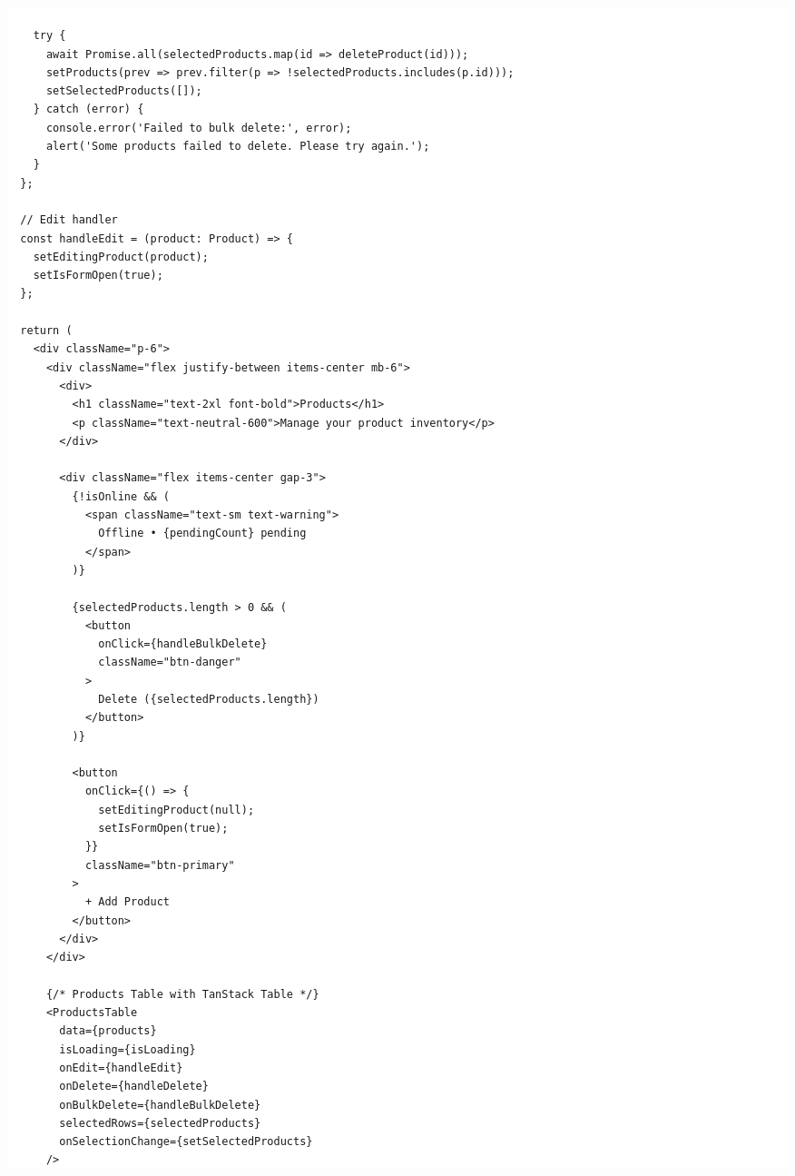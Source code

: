 ```tsx

    try {
      await Promise.all(selectedProducts.map(id => deleteProduct(id)));
      setProducts(prev => prev.filter(p => !selectedProducts.includes(p.id)));
      setSelectedProducts([]);
    } catch (error) {
      console.error('Failed to bulk delete:', error);
      alert('Some products failed to delete. Please try again.');
    }
  };

  // Edit handler
  const handleEdit = (product: Product) => {
    setEditingProduct(product);
    setIsFormOpen(true);
  };

  return (
    <div className="p-6">
      <div className="flex justify-between items-center mb-6">
        <div>
          <h1 className="text-2xl font-bold">Products</h1>
          <p className="text-neutral-600">Manage your product inventory</p>
        </div>

        <div className="flex items-center gap-3">
          {!isOnline && (
            <span className="text-sm text-warning">
              Offline • {pendingCount} pending
            </span>
          )}

          {selectedProducts.length > 0 && (
            <button
              onClick={handleBulkDelete}
              className="btn-danger"
            >
              Delete ({selectedProducts.length})
            </button>
          )}

          <button
            onClick={() => {
              setEditingProduct(null);
              setIsFormOpen(true);
            }}
            className="btn-primary"
          >
            + Add Product
          </button>
        </div>
      </div>

      {/* Products Table with TanStack Table */}
      <ProductsTable
        data={products}
        isLoading={isLoading}
        onEdit={handleEdit}
        onDelete={handleDelete}
        onBulkDelete={handleBulkDelete}
        selectedRows={selectedProducts}
        onSelectionChange={setSelectedProducts}
      />
```
